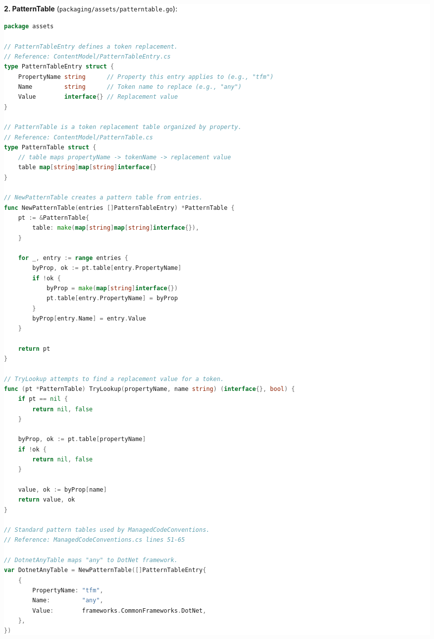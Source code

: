 **2. PatternTable** (`packaging/assets/patterntable.go`):

```go
package assets

// PatternTableEntry defines a token replacement.
// Reference: ContentModel/PatternTableEntry.cs
type PatternTableEntry struct {
	PropertyName string      // Property this entry applies to (e.g., "tfm")
	Name         string      // Token name to replace (e.g., "any")
	Value        interface{} // Replacement value
}

// PatternTable is a token replacement table organized by property.
// Reference: ContentModel/PatternTable.cs
type PatternTable struct {
	// table maps propertyName -> tokenName -> replacement value
	table map[string]map[string]interface{}
}

// NewPatternTable creates a pattern table from entries.
func NewPatternTable(entries []PatternTableEntry) *PatternTable {
	pt := &PatternTable{
		table: make(map[string]map[string]interface{}),
	}

	for _, entry := range entries {
		byProp, ok := pt.table[entry.PropertyName]
		if !ok {
			byProp = make(map[string]interface{})
			pt.table[entry.PropertyName] = byProp
		}
		byProp[entry.Name] = entry.Value
	}

	return pt
}

// TryLookup attempts to find a replacement value for a token.
func (pt *PatternTable) TryLookup(propertyName, name string) (interface{}, bool) {
	if pt == nil {
		return nil, false
	}

	byProp, ok := pt.table[propertyName]
	if !ok {
		return nil, false
	}

	value, ok := byProp[name]
	return value, ok
}

// Standard pattern tables used by ManagedCodeConventions.
// Reference: ManagedCodeConventions.cs lines 51-65

// DotnetAnyTable maps "any" to DotNet framework.
var DotnetAnyTable = NewPatternTable([]PatternTableEntry{
	{
		PropertyName: "tfm",
		Name:         "any",
		Value:        frameworks.CommonFrameworks.DotNet,
	},
})
```